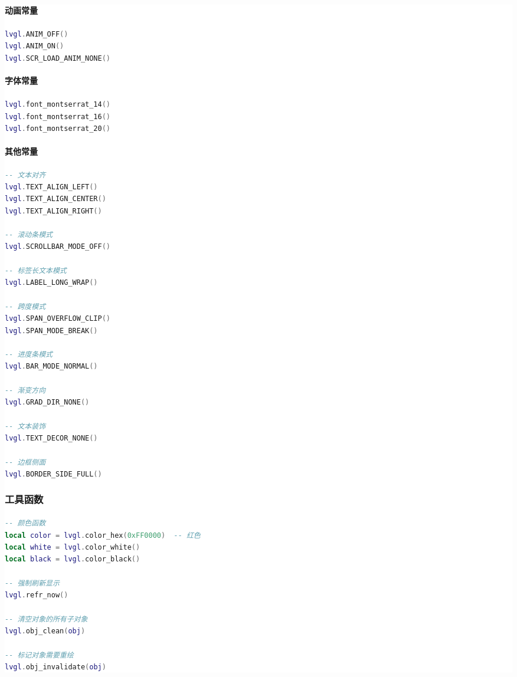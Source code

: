 #### 动画常量

```lua
lvgl.ANIM_OFF()
lvgl.ANIM_ON()
lvgl.SCR_LOAD_ANIM_NONE()
```

#### 字体常量

```lua
lvgl.font_montserrat_14()
lvgl.font_montserrat_16()
lvgl.font_montserrat_20()
```

#### 其他常量

```lua
-- 文本对齐
lvgl.TEXT_ALIGN_LEFT()
lvgl.TEXT_ALIGN_CENTER()
lvgl.TEXT_ALIGN_RIGHT()

-- 滚动条模式
lvgl.SCROLLBAR_MODE_OFF()

-- 标签长文本模式
lvgl.LABEL_LONG_WRAP()

-- 跨度模式
lvgl.SPAN_OVERFLOW_CLIP()
lvgl.SPAN_MODE_BREAK()

-- 进度条模式
lvgl.BAR_MODE_NORMAL()

-- 渐变方向
lvgl.GRAD_DIR_NONE()

-- 文本装饰
lvgl.TEXT_DECOR_NONE()

-- 边框侧面
lvgl.BORDER_SIDE_FULL()
```

### 工具函数

```lua
-- 颜色函数
local color = lvgl.color_hex(0xFF0000)  -- 红色
local white = lvgl.color_white()
local black = lvgl.color_black()

-- 强制刷新显示
lvgl.refr_now()

-- 清空对象的所有子对象
lvgl.obj_clean(obj)

-- 标记对象需要重绘
lvgl.obj_invalidate(obj)
```
